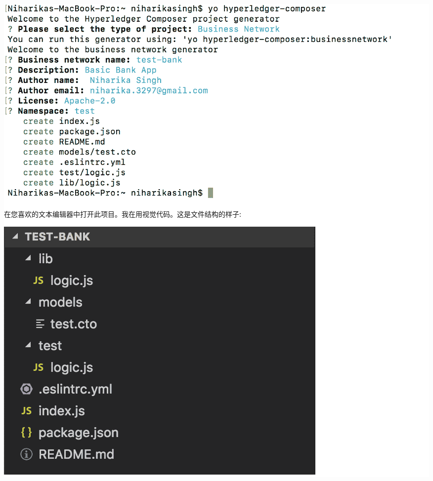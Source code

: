 ![CF0D-XmKKlo4bmAyumr3l91W90T1o1SIHTko](img/44f28ac36cdf48bad2a2e44801cfb270.png)

在您喜欢的文本编辑器中打开此项目。我在用视觉代码。这是文件结构的样子:

![6xQNYHOyB8gCc0qNY7dJTjNEZToXeAdLQlsa](img/008cc4f943f15955eb9d9efc434494d6.png)
